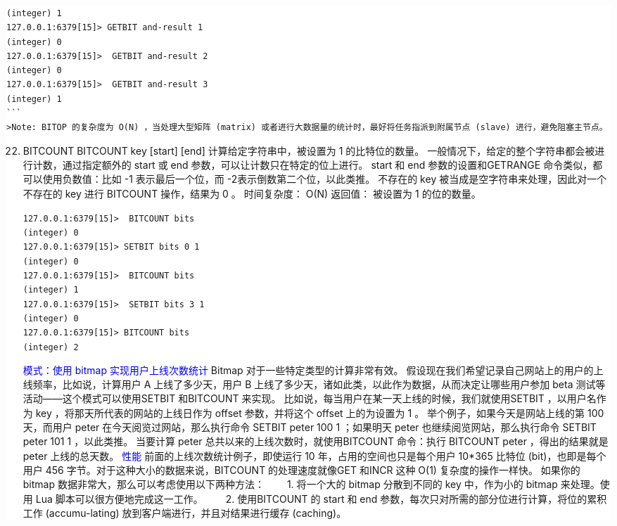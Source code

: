 	(integer) 1
	127.0.0.1:6379[15]> GETBIT and-result 1
	(integer) 0
	127.0.0.1:6379[15]>  GETBIT and-result 2
	(integer) 0
	127.0.0.1:6379[15]>  GETBIT and-result 3
	(integer) 1
	```
	>Note: BITOP 的复杂度为 O(N) ，当处理大型矩阵 (matrix) 或者进行大数据量的统计时，最好将任务指派到附属节点 (slave) 进行，避免阻塞主节点。
	
22. BITCOUNT
	BITCOUNT key [start] [end]
	计算给定字符串中，被设置为 1 的比特位的数量。
	一般情况下，给定的整个字符串都会被进行计数，通过指定额外的 start 或 end 参数，可以让计数只在特定的位上进行。
	start 和 end 参数的设置和GETRANGE 命令类似，都可以使用负数值：比如 -1 表示最后一个位，而 -2表示倒数第二个位，以此类推。
	不存在的 key 被当成是空字符串来处理，因此对一个不存在的 key 进行 BITCOUNT 操作，结果为 0 。
	时间复杂度： O(N)
	返回值： 被设置为 1 的位的数量。
	```shell
	127.0.0.1:6379[15]>  BITCOUNT bits
	(integer) 0
	127.0.0.1:6379[15]> SETBIT bits 0 1
	(integer) 0
	127.0.0.1:6379[15]>  BITCOUNT bits
	(integer) 1
	127.0.0.1:6379[15]>  SETBIT bits 3 1
	(integer) 0
	127.0.0.1:6379[15]> BITCOUNT bits
	(integer) 2
	```
	<font color=blue>模式：使用 bitmap 实现用户上线次数统计</font>
	Bitmap 对于一些特定类型的计算非常有效。
	假设现在我们希望记录自己网站上的用户的上线频率，比如说，计算用户 A 上线了多少天，用户 B 上线了多少天，诸如此类，以此作为数据，从而决定让哪些用户参加 beta 测试等活动——这个模式可以使用SETBIT 和BITCOUNT 来实现。
	比如说，每当用户在某一天上线的时候，我们就使用SETBIT ，以用户名作为 key ，将那天所代表的网站的上线日作为 offset 参数，并将这个 offset 上的为设置为 1 。
	举个例子，如果今天是网站上线的第 100 天，而用户 peter 在今天阅览过网站，那么执行命令 SETBIT peter 100 1 ；如果明天 peter 也继续阅览网站，那么执行命令 SETBIT peter 101 1 ，以此类推。
	当要计算 peter 总共以来的上线次数时，就使用BITCOUNT 命令：执行 BITCOUNT peter ，得出的结果就是 peter 上线的总天数。
	<font color=blue>性能</font>
	前面的上线次数统计例子，即使运行 10 年，占用的空间也只是每个用户 10*365 比特位 (bit)，也即是每个用户 456 字节。对于这种大小的数据来说，BITCOUNT 的处理速度就像GET 和INCR 这种 O(1) 复杂度的操作一样快。
	如果你的 bitmap 数据非常大，那么可以考虑使用以下两种方法：
	　　1. 将一个大的 bitmap 分散到不同的 key 中，作为小的 bitmap 来处理。使用 Lua 脚本可以很方便地完成这一工作。
	　　2. 使用BITCOUNT 的 start 和 end 参数，每次只对所需的部分位进行计算，将位的累积工作 (accumu-lating) 放到客户端进行，并且对结果进行缓存 (caching)。